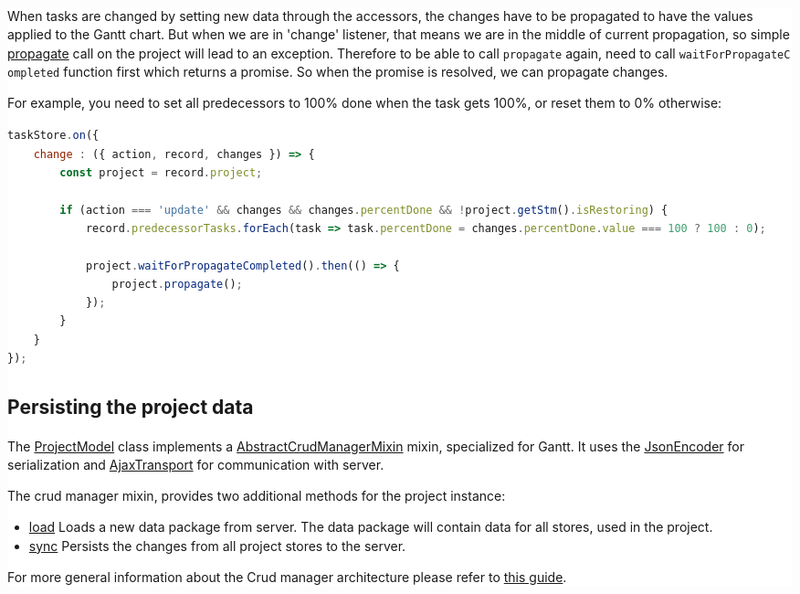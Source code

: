 When tasks are changed by setting new data through the accessors, the changes have to be propagated to have the values applied to the Gantt chart.
But when we are in 'change' listener, that means we are in the middle of current propagation, so simple [propagate](#Gantt/model/ProjectModel#function-propagate)
call on the project will lead to an exception. Therefore to be able to call `propagate` again, need to call `waitForPropagateCompleted` function first which returns a promise.
So when the promise is resolved, we can propagate changes.

For example, you need to set all predecessors to 100% done when the task gets 100%, or reset them to 0% otherwise:

```javascript
taskStore.on({
    change : ({ action, record, changes }) => {
        const project = record.project;

        if (action === 'update' && changes && changes.percentDone && !project.getStm().isRestoring) {
            record.predecessorTasks.forEach(task => task.percentDone = changes.percentDone.value === 100 ? 100 : 0);

            project.waitForPropagateCompleted().then(() => {
                project.propagate();
            });
        }
    }
});
```

## Persisting the project data

The [ProjectModel](#Gantt/model/ProjectModel) class implements a [AbstractCrudManagerMixin](#Scheduler/crud/AbstractCrudManagerMixin) mixin, specialized for Gantt.
It uses the [JsonEncoder](#Scheduler/crud/encoder/JsonEncoder) for serialization and [AjaxTransport](#Scheduler/crud/transport/AjaxTransport) for
communication with server.

The crud manager mixin, provides two additional methods for the project instance:

- [load](#Scheduler/crud/AbstractCrudManagerMixin#function-load) Loads a new data package from server. The data package will contain
data for all stores, used in the project.
- [sync](#Scheduler/crud/AbstractCrudManagerMixin#function-sync) Persists the changes from all project stores to the server.

For more general information about the Crud manager architecture please refer to [this guide](#guides/crud_manager.md).
